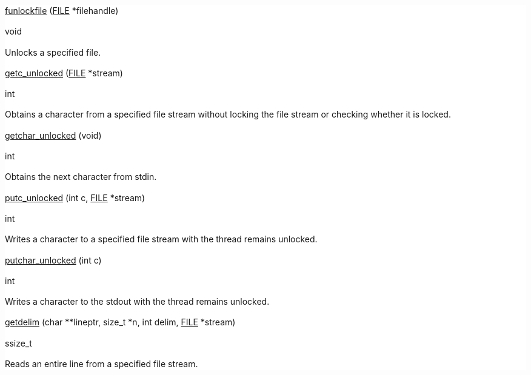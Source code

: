 </tr>
<tr id="row2008853958084824"><td class="cellrowborder" valign="top" width="50%" headers="mcps1.1.3.1.1 "><p id="p1649902511084824"><a name="p1649902511084824"></a><a name="p1649902511084824"></a><a href="IO.md#ga4f016c54ff86ca62454417bb7b32ab11">funlockfile</a> (<a href="IO.md#ga912af5ab9f8a52ddd387b7defc0b49f1">FILE</a> *filehandle)</p>
</td>
<td class="cellrowborder" valign="top" width="50%" headers="mcps1.1.3.1.2 "><p id="p259677000084824"><a name="p259677000084824"></a><a name="p259677000084824"></a>void&nbsp;</p>
<p id="p726225091084824"><a name="p726225091084824"></a><a name="p726225091084824"></a>Unlocks a specified file. </p>
</td>
</tr>
<tr id="row183550400084824"><td class="cellrowborder" valign="top" width="50%" headers="mcps1.1.3.1.1 "><p id="p407405858084824"><a name="p407405858084824"></a><a name="p407405858084824"></a><a href="IO.md#ga169f9b7e933ba56156885e30f7263b28">getc_unlocked</a> (<a href="IO.md#ga912af5ab9f8a52ddd387b7defc0b49f1">FILE</a> *stream)</p>
</td>
<td class="cellrowborder" valign="top" width="50%" headers="mcps1.1.3.1.2 "><p id="p328142053084824"><a name="p328142053084824"></a><a name="p328142053084824"></a>int&nbsp;</p>
<p id="p47839128084824"><a name="p47839128084824"></a><a name="p47839128084824"></a>Obtains a character from a specified file stream without locking the file stream or checking whether it is locked. </p>
</td>
</tr>
<tr id="row853202918084824"><td class="cellrowborder" valign="top" width="50%" headers="mcps1.1.3.1.1 "><p id="p1674211020084824"><a name="p1674211020084824"></a><a name="p1674211020084824"></a><a href="IO.md#gafef7e39f2376c63728163cd5ccfbe99e">getchar_unlocked</a> (void)</p>
</td>
<td class="cellrowborder" valign="top" width="50%" headers="mcps1.1.3.1.2 "><p id="p2108117183084824"><a name="p2108117183084824"></a><a name="p2108117183084824"></a>int&nbsp;</p>
<p id="p1164589195084824"><a name="p1164589195084824"></a><a name="p1164589195084824"></a>Obtains the next character from stdin. </p>
</td>
</tr>
<tr id="row1670867781084824"><td class="cellrowborder" valign="top" width="50%" headers="mcps1.1.3.1.1 "><p id="p626246818084824"><a name="p626246818084824"></a><a name="p626246818084824"></a><a href="IO.md#ga340b21ecb337abb08905095e673672f6">putc_unlocked</a> (int c, <a href="IO.md#ga912af5ab9f8a52ddd387b7defc0b49f1">FILE</a> *stream)</p>
</td>
<td class="cellrowborder" valign="top" width="50%" headers="mcps1.1.3.1.2 "><p id="p774856201084824"><a name="p774856201084824"></a><a name="p774856201084824"></a>int&nbsp;</p>
<p id="p812132431084824"><a name="p812132431084824"></a><a name="p812132431084824"></a>Writes a character to a specified file stream with the thread remains unlocked. </p>
</td>
</tr>
<tr id="row994243724084824"><td class="cellrowborder" valign="top" width="50%" headers="mcps1.1.3.1.1 "><p id="p2072307216084824"><a name="p2072307216084824"></a><a name="p2072307216084824"></a><a href="IO.md#ga07ff061a8fed45cdedbecdd899b5fdb1">putchar_unlocked</a> (int c)</p>
</td>
<td class="cellrowborder" valign="top" width="50%" headers="mcps1.1.3.1.2 "><p id="p1155596544084824"><a name="p1155596544084824"></a><a name="p1155596544084824"></a>int&nbsp;</p>
<p id="p712938161084824"><a name="p712938161084824"></a><a name="p712938161084824"></a>Writes a character to the stdout with the thread remains unlocked. </p>
</td>
</tr>
<tr id="row1915894683084824"><td class="cellrowborder" valign="top" width="50%" headers="mcps1.1.3.1.1 "><p id="p92755362084824"><a name="p92755362084824"></a><a name="p92755362084824"></a><a href="IO.md#gab87a24b4c09e8fc3712a6d6090bfd371">getdelim</a> (char **lineptr, size_t *n, int delim, <a href="IO.md#ga912af5ab9f8a52ddd387b7defc0b49f1">FILE</a> *stream)</p>
</td>
<td class="cellrowborder" valign="top" width="50%" headers="mcps1.1.3.1.2 "><p id="p135510151084824"><a name="p135510151084824"></a><a name="p135510151084824"></a>ssize_t&nbsp;</p>
<p id="p1096971660084824"><a name="p1096971660084824"></a><a name="p1096971660084824"></a>Reads an entire line from a specified file stream. </p>